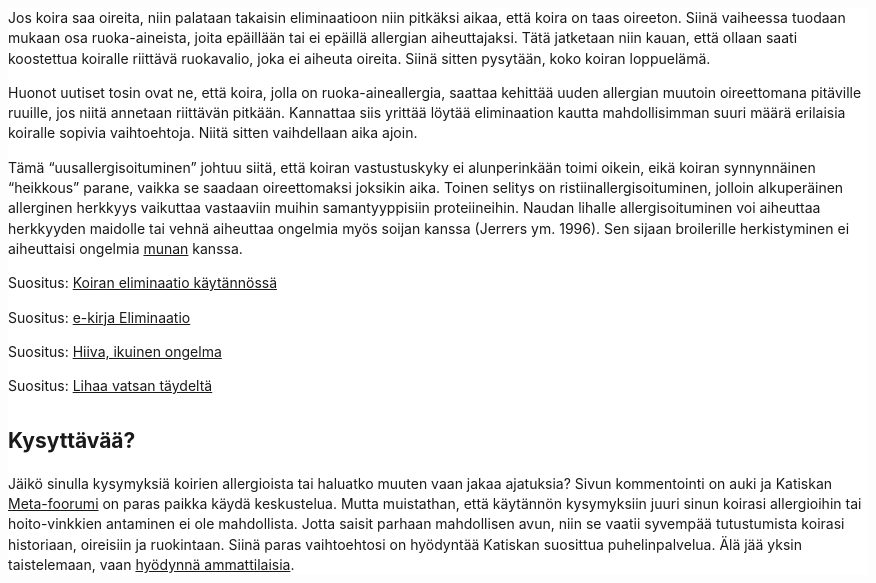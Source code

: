 Jos koira saa oireita, niin palataan takaisin eliminaatioon niin pitkäksi aikaa, että koira on taas oireeton. Siinä vaiheessa tuodaan mukaan osa ruoka-aineista, joita epäillään tai ei epäillä allergian aiheuttajaksi. Tätä jatketaan niin kauan, että ollaan saati koostettua koiralle riittävä ruokavalio, joka ei aiheuta oireita. Siinä sitten pysytään, koko koiran loppuelämä.

Huonot uutiset tosin ovat ne, että koira, jolla on ruoka-aineallergia, saattaa kehittää uuden allergian muutoin oireettomana pitäville ruuille, jos niitä annetaan riittävän pitkään. Kannattaa siis yrittää löytää eliminaation kautta mahdollisimman suuri määrä erilaisia koiralle sopivia vaihtoehtoja. Niitä sitten vaihdellaan aika ajoin.

Tämä “uusallergisoituminen” johtuu siitä, että koiran vastustuskyky ei alunperinkään toimi oikein, eikä koiran synnynnäinen “heikkous” parane, vaikka se saadaan oireettomaksi joksikin aika. Toinen selitys on ristiinallergisoituminen, jolloin alkuperäinen allerginen herkkyys vaikuttaa vastaaviin muihin samantyyppisiin proteiineihin. Naudan lihalle allergisoituminen voi aiheuttaa herkkyyden maidolle tai vehnä aiheuttaa ongelmia myös soijan kanssa (Jerrers ym. 1996). Sen sijaan broilerille herkistyminen ei aiheuttaisi ongelmia [munan](https://www.katiska.eu/tieto/koira-raakaruokinta-raaka-aineet/kananmuna/ "Kananmuna") kanssa.

Suositus: [Koiran eliminaatio käytännössä](https://www.katiska.eu/tieto/koiran-allergia-hiiva-iho/allergisen-koiran-eliminaatio-kaytannossa/)

Suositus: [e-kirja Eliminaatio](https://store.katiska.info/tuote/eliminaatio/)

Suositus: [Hiiva, ikuinen ongelma](https://www.katiska.eu/tieto/koira-sairaus-elimet/onko-koiran-hiiva-ikuinen-riesa/)

Suositus: [Lihaa vatsan täydeltä](https://www.katiska.eu/tieto/koira-ruokinta-liha/koiralle-lihaa-vatsan-taydelta/)

## Kysyttävää?

Jäikö sinulla kysymyksiä koirien allergioista tai haluatko muuten vaan jakaa ajatuksia? Sivun kommentointi on auki ja Katiskan [Meta-foorumi](https://foorumi.katiska.eu/) on paras paikka käydä keskustelua. Mutta muistathan, että käytännön kysymyksiin juuri sinun koirasi allergioihin tai hoito-vinkkien antaminen ei ole mahdollista. Jotta saisit parhaan mahdollisen avun, niin se vaatii syvempää tutustumista koirasi historiaan, oireisiin ja ruokintaan. Siinä paras vaihtoehtosi on hyödyntää Katiskan suosittua puhelinpalvelua. Älä jää yksin taistelemaan, vaan [hyödynnä ammattilaisia](https://store.katiska.info/tuote/puhelinneuvonta/).
